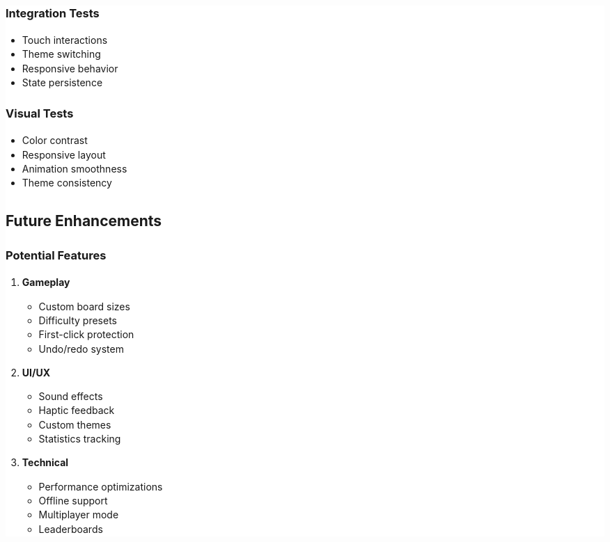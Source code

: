 ### Integration Tests
- Touch interactions
- Theme switching
- Responsive behavior
- State persistence

### Visual Tests
- Color contrast
- Responsive layout
- Animation smoothness
- Theme consistency

## Future Enhancements

### Potential Features
1. **Gameplay**
   - Custom board sizes
   - Difficulty presets
   - First-click protection
   - Undo/redo system

2. **UI/UX**
   - Sound effects
   - Haptic feedback
   - Custom themes
   - Statistics tracking

3. **Technical**
   - Performance optimizations
   - Offline support
   - Multiplayer mode
   - Leaderboards 